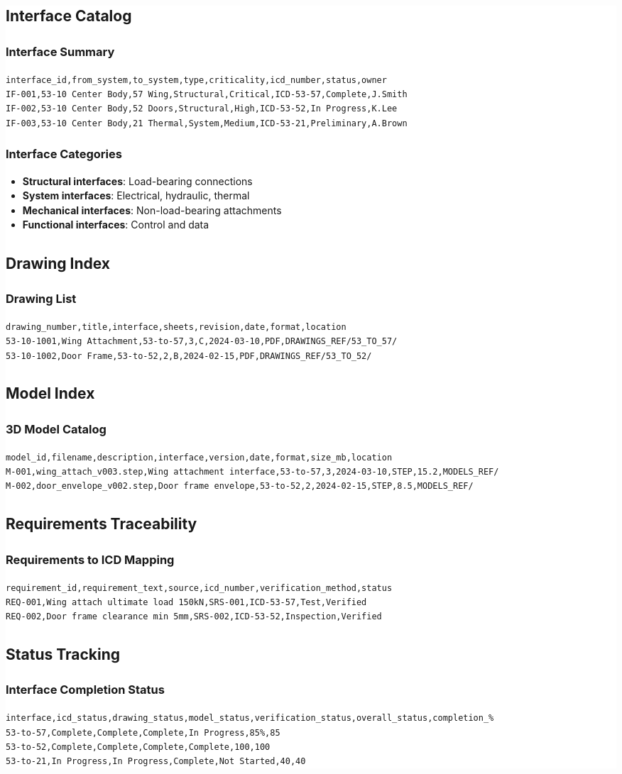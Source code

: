 ## Interface Catalog

### Interface Summary
```csv
interface_id,from_system,to_system,type,criticality,icd_number,status,owner
IF-001,53-10 Center Body,57 Wing,Structural,Critical,ICD-53-57,Complete,J.Smith
IF-002,53-10 Center Body,52 Doors,Structural,High,ICD-53-52,In Progress,K.Lee
IF-003,53-10 Center Body,21 Thermal,System,Medium,ICD-53-21,Preliminary,A.Brown
```

### Interface Categories
- **Structural interfaces**: Load-bearing connections
- **System interfaces**: Electrical, hydraulic, thermal
- **Mechanical interfaces**: Non-load-bearing attachments
- **Functional interfaces**: Control and data

## Drawing Index

### Drawing List
```csv
drawing_number,title,interface,sheets,revision,date,format,location
53-10-1001,Wing Attachment,53-to-57,3,C,2024-03-10,PDF,DRAWINGS_REF/53_TO_57/
53-10-1002,Door Frame,53-to-52,2,B,2024-02-15,PDF,DRAWINGS_REF/53_TO_52/
```

## Model Index

### 3D Model Catalog
```csv
model_id,filename,description,interface,version,date,format,size_mb,location
M-001,wing_attach_v003.step,Wing attachment interface,53-to-57,3,2024-03-10,STEP,15.2,MODELS_REF/
M-002,door_envelope_v002.step,Door frame envelope,53-to-52,2,2024-02-15,STEP,8.5,MODELS_REF/
```

## Requirements Traceability

### Requirements to ICD Mapping
```csv
requirement_id,requirement_text,source,icd_number,verification_method,status
REQ-001,Wing attach ultimate load 150kN,SRS-001,ICD-53-57,Test,Verified
REQ-002,Door frame clearance min 5mm,SRS-002,ICD-53-52,Inspection,Verified
```

## Status Tracking

### Interface Completion Status
```csv
interface,icd_status,drawing_status,model_status,verification_status,overall_status,completion_%
53-to-57,Complete,Complete,Complete,In Progress,85%,85
53-to-52,Complete,Complete,Complete,Complete,100,100
53-to-21,In Progress,In Progress,Complete,Not Started,40,40
```
